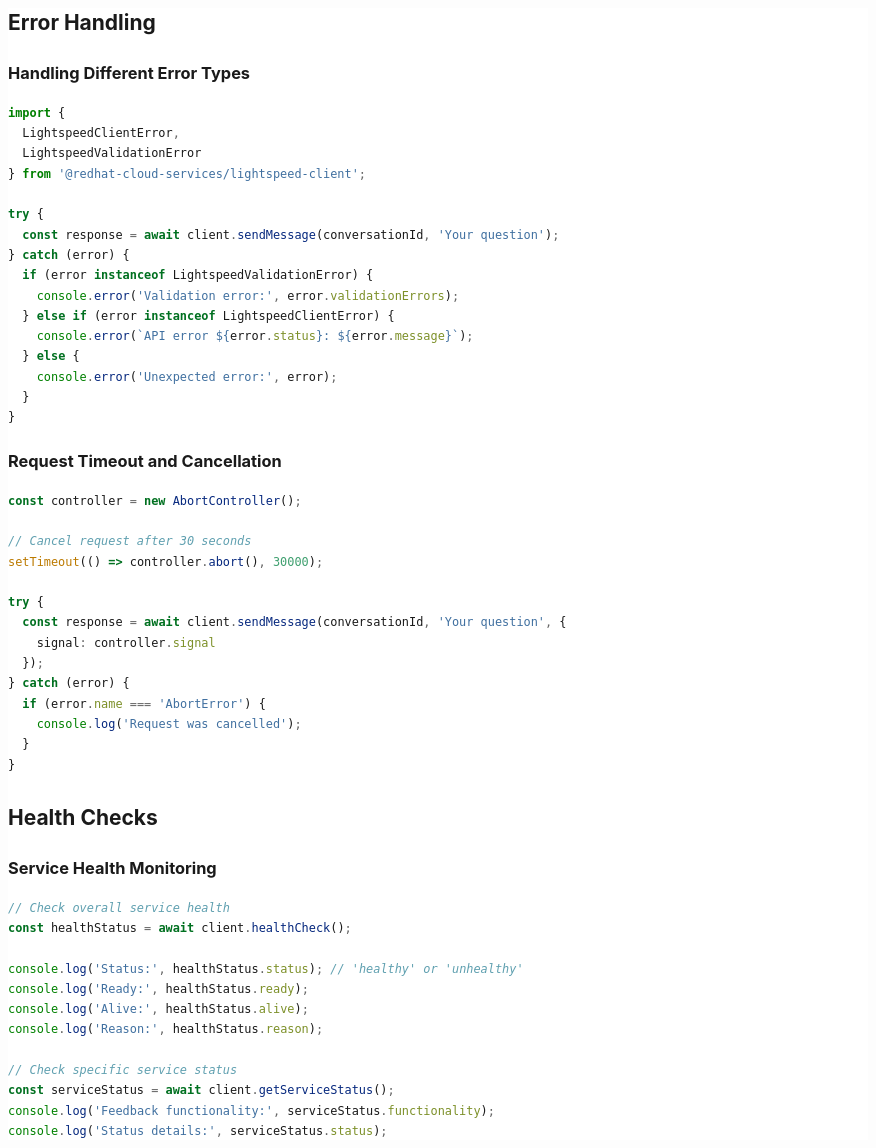 ## Error Handling

### Handling Different Error Types

```typescript
import { 
  LightspeedClientError, 
  LightspeedValidationError 
} from '@redhat-cloud-services/lightspeed-client';

try {
  const response = await client.sendMessage(conversationId, 'Your question');
} catch (error) {
  if (error instanceof LightspeedValidationError) {
    console.error('Validation error:', error.validationErrors);
  } else if (error instanceof LightspeedClientError) {
    console.error(`API error ${error.status}: ${error.message}`);
  } else {
    console.error('Unexpected error:', error);
  }
}
```

### Request Timeout and Cancellation

```typescript
const controller = new AbortController();

// Cancel request after 30 seconds
setTimeout(() => controller.abort(), 30000);

try {
  const response = await client.sendMessage(conversationId, 'Your question', {
    signal: controller.signal
  });
} catch (error) {
  if (error.name === 'AbortError') {
    console.log('Request was cancelled');
  }
}
```

## Health Checks

### Service Health Monitoring

```typescript
// Check overall service health
const healthStatus = await client.healthCheck();

console.log('Status:', healthStatus.status); // 'healthy' or 'unhealthy'
console.log('Ready:', healthStatus.ready);
console.log('Alive:', healthStatus.alive);
console.log('Reason:', healthStatus.reason);

// Check specific service status
const serviceStatus = await client.getServiceStatus();
console.log('Feedback functionality:', serviceStatus.functionality);
console.log('Status details:', serviceStatus.status);
```
